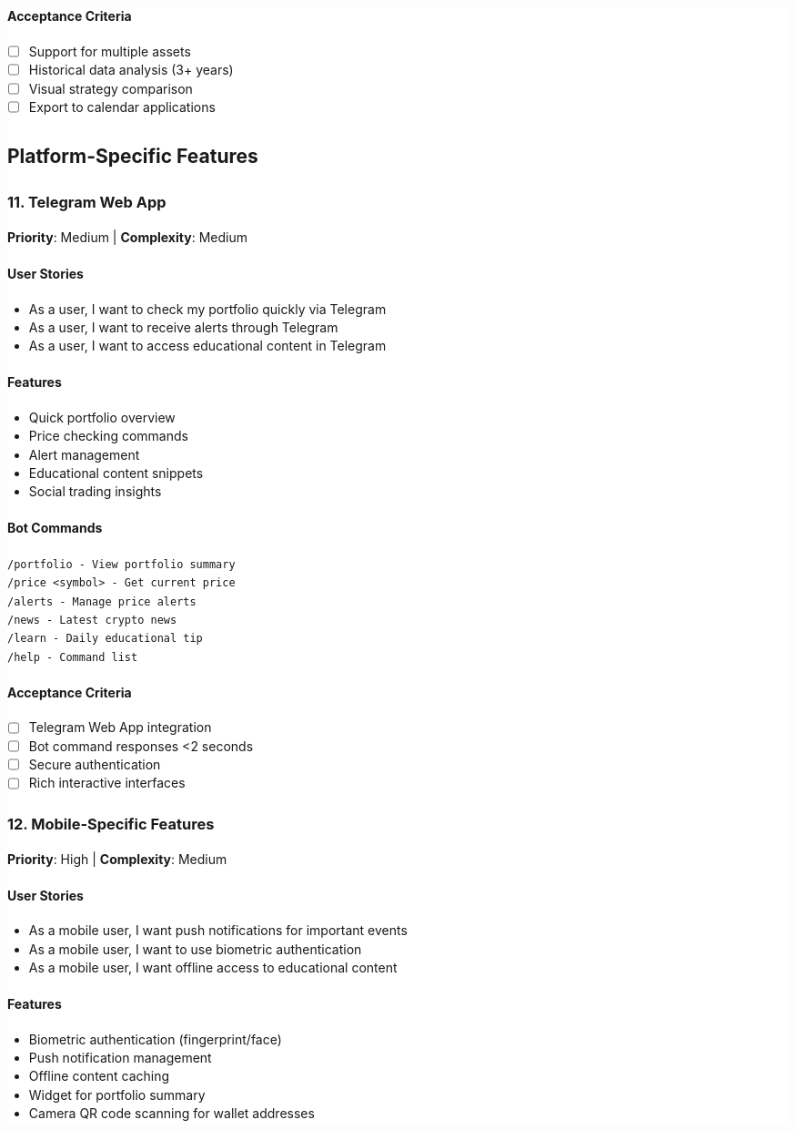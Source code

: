 #### Acceptance Criteria
- [ ] Support for multiple assets
- [ ] Historical data analysis (3+ years)
- [ ] Visual strategy comparison
- [ ] Export to calendar applications

## Platform-Specific Features

### 11. Telegram Web App
**Priority**: Medium | **Complexity**: Medium

#### User Stories
- As a user, I want to check my portfolio quickly via Telegram
- As a user, I want to receive alerts through Telegram
- As a user, I want to access educational content in Telegram

#### Features
- Quick portfolio overview
- Price checking commands
- Alert management
- Educational content snippets
- Social trading insights

#### Bot Commands
```
/portfolio - View portfolio summary
/price <symbol> - Get current price
/alerts - Manage price alerts
/news - Latest crypto news
/learn - Daily educational tip
/help - Command list
```

#### Acceptance Criteria
- [ ] Telegram Web App integration
- [ ] Bot command responses <2 seconds
- [ ] Secure authentication
- [ ] Rich interactive interfaces

### 12. Mobile-Specific Features
**Priority**: High | **Complexity**: Medium

#### User Stories
- As a mobile user, I want push notifications for important events
- As a mobile user, I want to use biometric authentication
- As a mobile user, I want offline access to educational content

#### Features
- Biometric authentication (fingerprint/face)
- Push notification management
- Offline content caching
- Widget for portfolio summary
- Camera QR code scanning for wallet addresses
